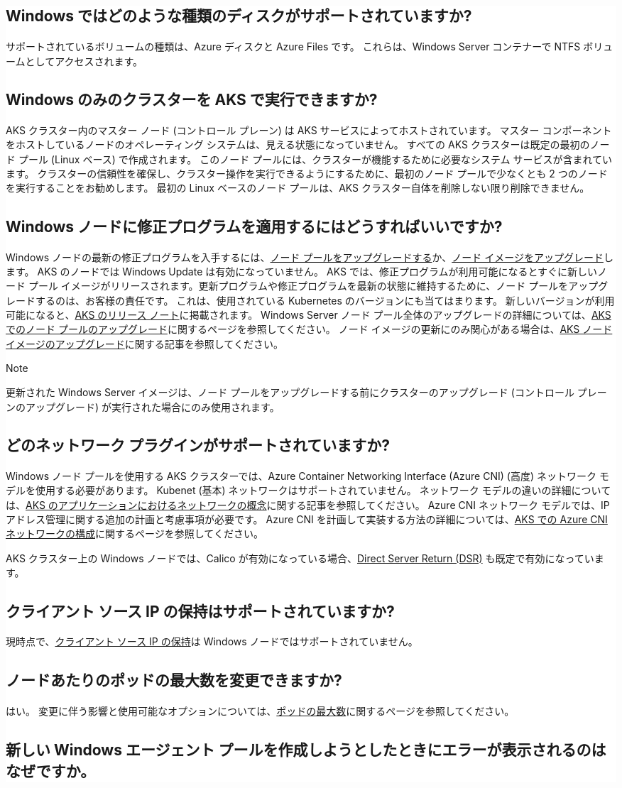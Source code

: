 ## <a name="what-kind-of-disks-are-supported-for-windows"></a>Windows ではどのような種類のディスクがサポートされていますか?

サポートされているボリュームの種類は、Azure ディスクと Azure Files です。 これらは、Windows Server コンテナーで NTFS ボリュームとしてアクセスされます。

## <a name="can-i-run-windows-only-clusters-in-aks"></a>Windows のみのクラスターを AKS で実行できますか?

AKS クラスター内のマスター ノード (コントロール プレーン) は AKS サービスによってホストされています。 マスター コンポーネントをホストしているノードのオペレーティング システムは、見える状態になっていません。 すべての AKS クラスターは既定の最初のノード プール (Linux ベース) で作成されます。 このノード プールには、クラスターが機能するために必要なシステム サービスが含まれています。 クラスターの信頼性を確保し、クラスター操作を実行できるようにするために、最初のノード プールで少なくとも 2 つのノードを実行することをお勧めします。 最初の Linux ベースのノード プールは、AKS クラスター自体を削除しない限り削除できません。

## <a name="how-do-i-patch-my-windows-nodes"></a>Windows ノードに修正プログラムを適用するにはどうすればいいですか?

Windows ノードの最新の修正プログラムを入手するには、[ノード プールをアップグレードする][nodepool-upgrade]か、[ノード イメージをアップグレード][upgrade-node-image]します。 AKS のノードでは Windows Update は有効になっていません。 AKS では、修正プログラムが利用可能になるとすぐに新しいノード プール イメージがリリースされます。更新プログラムや修正プログラムを最新の状態に維持するために、ノード プールをアップグレードするのは、お客様の責任です。 これは、使用されている Kubernetes のバージョンにも当てはまります。 新しいバージョンが利用可能になると、[AKS のリリース ノート][aks-release-notes]に掲載されます。 Windows Server ノード プール全体のアップグレードの詳細については、[AKS でのノード プールのアップグレード][nodepool-upgrade]に関するページを参照してください。 ノード イメージの更新にのみ関心がある場合は、[AKS ノード イメージのアップグレード][upgrade-node-image]に関する記事を参照してください。

> [!NOTE]
> 更新された Windows Server イメージは、ノード プールをアップグレードする前にクラスターのアップグレード (コントロール プレーンのアップグレード) が実行された場合にのみ使用されます。
>

## <a name="what-network-plug-ins-are-supported"></a>どのネットワーク プラグインがサポートされていますか?

Windows ノード プールを使用する AKS クラスターでは、Azure Container Networking Interface (Azure CNI) (高度) ネットワーク モデルを使用する必要があります。 Kubenet (基本) ネットワークはサポートされていません。 ネットワーク モデルの違いの詳細については、[AKS のアプリケーションにおけるネットワークの概念][azure-network-models]に関する記事を参照してください。 Azure CNI ネットワーク モデルでは、IP アドレス管理に関する追加の計画と考慮事項が必要です。 Azure CNI を計画して実装する方法の詳細については、[AKS での Azure CNI ネットワークの構成][configure-azure-cni]に関するページを参照してください。

AKS クラスター上の Windows ノードでは、Calico が有効になっている場合、[Direct Server Return (DSR)][dsr] も既定で有効になっています。

## <a name="is-preserving-the-client-source-ip-supported"></a>クライアント ソース IP の保持はサポートされていますか?

現時点で、[クライアント ソース IP の保持][client-source-ip]は Windows ノードではサポートされていません。

## <a name="can-i-change-the-maximum-number-of-pods-per-node"></a>ノードあたりのポッドの最大数を変更できますか?

はい。 変更に伴う影響と使用可能なオプションについては、[ポッドの最大数][maximum-number-of-pods]に関するページを参照してください。

## <a name="why-am-i-seeing-an-error-when-i-try-to-create-a-new-windows-agent-pool"></a>新しい Windows エージェント プールを作成しようとしたときにエラーが表示されるのはなぜですか。


[kubernetes]: https://kubernetes.io
[aks-engine]: https://github.com/azure/aks-engine
[upstream-limitations]: https://kubernetes.io/docs/setup/production-environment/windows/intro-windows-in-kubernetes/#supported-functionality-and-limitations
[intro-windows]: https://kubernetes.io/docs/setup/production-environment/windows/intro-windows-in-kubernetes/
[aks-roadmap]: https://github.com/Azure/AKS/projects/1
[aks-release-notes]: https://github.com/Azure/AKS/releases
[azure-network-models]: concepts-network.md#azure-virtual-networks
[configure-azure-cni]: configure-azure-cni.md
[nodepool-upgrade]: use-multiple-node-pools.md#upgrade-a-node-pool
[windows-node-cli]: windows-container-cli.md
[aks-support-policies]: support-policies.md
[aks-faq]: faq.md
[upgrade-cluster]: upgrade-cluster.md
[upgrade-cluster-cp]: use-multiple-node-pools.md#upgrade-a-cluster-control-plane-with-multiple-node-pools
[azure-outbound-traffic]: ../load-balancer/load-balancer-outbound-connections.md#defaultsnat
[nodepool-limitations]: use-multiple-node-pools.md#limitations
[windows-container-compat]: /virtualization/windowscontainers/deploy-containers/version-compatibility?tabs=windows-server-2019%2Cwindows-10-1909
[maximum-number-of-pods]: configure-azure-cni.md#maximum-pods-per-node
[azure-monitor]: ../azure-monitor/containers/container-insights-overview.md#what-does-azure-monitor-for-containers-provide
[client-source-ip]: concepts-network.md#ingress-controllers
[kubernetes-dashboard]: kubernetes-dashboard.md
[windows-rdp]: rdp.md
[upgrade-node-image]: node-image-upgrade.md
[managed-identity]: use-managed-identity.md
[hybrid-vms]: ../virtual-machines/windows/hybrid-use-benefit-licensing.md
[resource-groups]: faq.md#why-are-two-resource-groups-created-with-aks
[dsr]: ../load-balancer/load-balancer-multivip-overview.md#rule-type-2-backend-port-reuse-by-using-floating-ip
[windows-server-password]: /windows/security/threat-protection/security-policy-settings/password-must-meet-complexity-requirements#reference